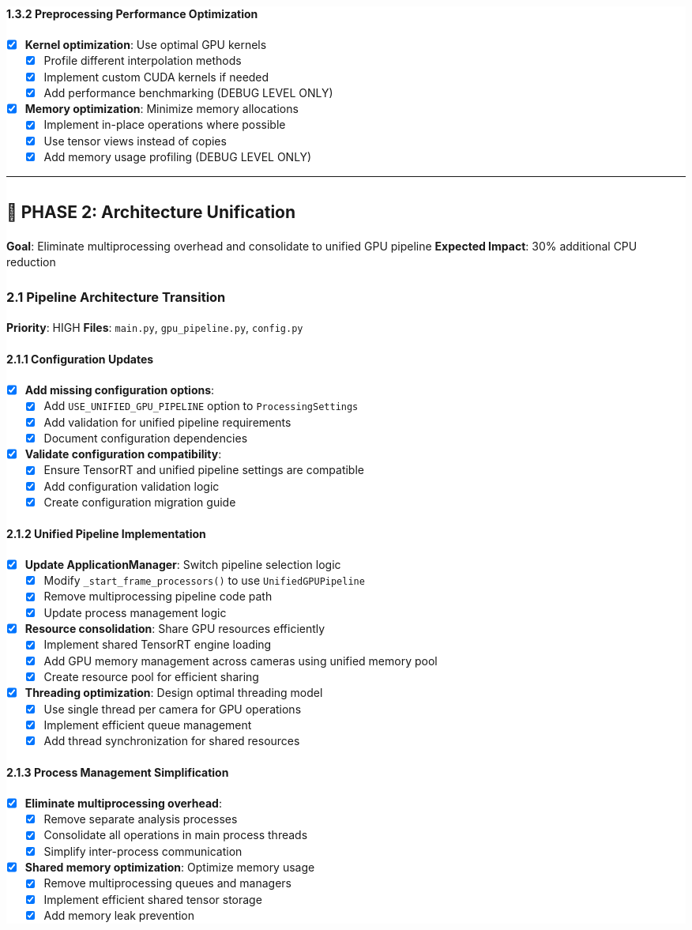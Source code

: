 #### 1.3.2 Preprocessing Performance Optimization
- [X] **Kernel optimization**: Use optimal GPU kernels
  - [X] Profile different interpolation methods
  - [X] Implement custom CUDA kernels if needed
  - [X] Add performance benchmarking (DEBUG LEVEL ONLY)
- [X] **Memory optimization**: Minimize memory allocations
  - [X] Implement in-place operations where possible
  - [X] Use tensor views instead of copies
  - [X] Add memory usage profiling (DEBUG LEVEL ONLY)

---

## 🔄 PHASE 2: Architecture Unification
**Goal**: Eliminate multiprocessing overhead and consolidate to unified GPU pipeline
**Expected Impact**: 30% additional CPU reduction

### 2.1 Pipeline Architecture Transition
**Priority**: HIGH
**Files**: `main.py`, `gpu_pipeline.py`, `config.py`

#### 2.1.1 Configuration Updates
- [X] **Add missing configuration options**:
  - [X] Add `USE_UNIFIED_GPU_PIPELINE` option to `ProcessingSettings`
  - [X] Add validation for unified pipeline requirements
  - [X] Document configuration dependencies
- [X] **Validate configuration compatibility**:
  - [X] Ensure TensorRT and unified pipeline settings are compatible
  - [X] Add configuration validation logic
  - [X] Create configuration migration guide

#### 2.1.2 Unified Pipeline Implementation
- [X] **Update ApplicationManager**: Switch pipeline selection logic
  - [X] Modify `_start_frame_processors()` to use `UnifiedGPUPipeline`
  - [X] Remove multiprocessing pipeline code path
  - [X] Update process management logic
- [X] **Resource consolidation**: Share GPU resources efficiently
  - [X] Implement shared TensorRT engine loading
  - [X] Add GPU memory management across cameras using unified memory pool
  - [X] Create resource pool for efficient sharing
- [X] **Threading optimization**: Design optimal threading model
  - [X] Use single thread per camera for GPU operations
  - [X] Implement efficient queue management
  - [X] Add thread synchronization for shared resources

#### 2.1.3 Process Management Simplification
- [X] **Eliminate multiprocessing overhead**:
  - [X] Remove separate analysis processes
  - [X] Consolidate all operations in main process threads
  - [X] Simplify inter-process communication
- [X] **Shared memory optimization**: Optimize memory usage
  - [X] Remove multiprocessing queues and managers
  - [X] Implement efficient shared tensor storage
  - [X] Add memory leak prevention
